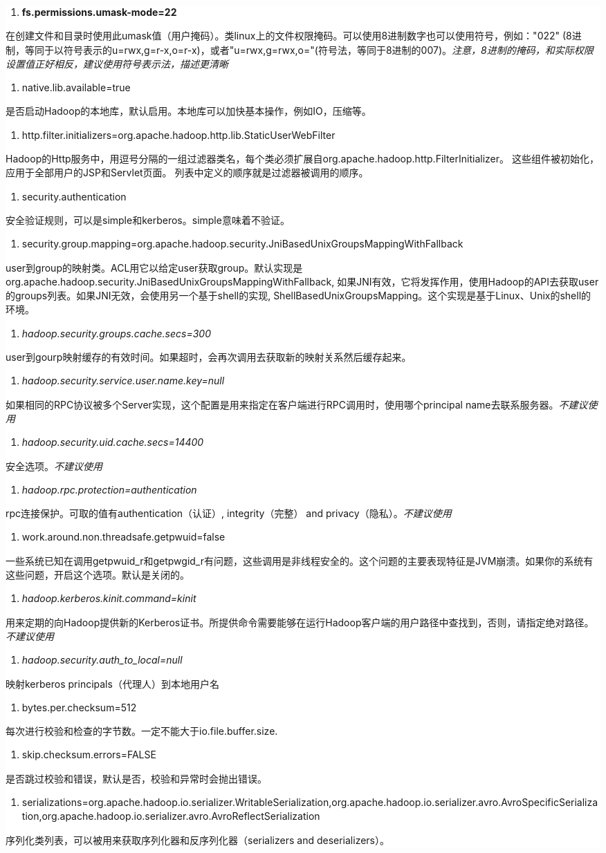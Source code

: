 1. **fs.permissions.umask-mode=22**

在创建文件和目录时使用此umask值（用户掩码）。类linux上的文件权限掩码。可以使用8进制数字也可以使用符号，例如：&quot;022&quot; (8进制，等同于以符号表示的u=rwx,g=r-x,o=r-x)，或者&quot;u=rwx,g=rwx,o=&quot;(符号法，等同于8进制的007)。_注意，8进制的掩码，和实际权限设置值正好相反，建议使用符号表示法，描述更清晰_

1. native.lib.available=true

是否启动Hadoop的本地库，默认启用。本地库可以加快基本操作，例如IO，压缩等。

1. http.filter.initializers=org.apache.hadoop.http.lib.StaticUserWebFilter

Hadoop的Http服务中，用逗号分隔的一组过滤器类名，每个类必须扩展自org.apache.hadoop.http.FilterInitializer。 这些组件被初始化，应用于全部用户的JSP和Servlet页面。 列表中定义的顺序就是过滤器被调用的顺序。

1. security.authentication

安全验证规则，可以是simple和kerberos。simple意味着不验证。

1. security.group.mapping=org.apache.hadoop.security.JniBasedUnixGroupsMappingWithFallback

user到group的映射类。ACL用它以给定user获取group。默认实现是 org.apache.hadoop.security.JniBasedUnixGroupsMappingWithFallback, 如果JNI有效，它将发挥作用，使用Hadoop的API去获取user的groups列表。如果JNI无效，会使用另一个基于shell的实现, ShellBasedUnixGroupsMapping。这个实现是基于Linux、Unix的shell的环境。

1. _hadoop.security.groups.cache.secs=300_

user到gourp映射缓存的有效时间。如果超时，会再次调用去获取新的映射关系然后缓存起来。

1. _hadoop.security.service.user.name.key=null_

如果相同的RPC协议被多个Server实现，这个配置是用来指定在客户端进行RPC调用时，使用哪个principal name去联系服务器。_不建议使用_

1. _hadoop.security.uid.cache.secs=14400_

安全选项。_不建议使用_

1. _hadoop.rpc.protection=authentication_

rpc连接保护。可取的值有authentication（认证）, integrity（完整） and privacy（隐私）。_不建议使用_

1. work.around.non.threadsafe.getpwuid=false

一些系统已知在调用getpwuid\_r和getpwgid\_r有问题，这些调用是非线程安全的。这个问题的主要表现特征是JVM崩溃。如果你的系统有这些问题，开启这个选项。默认是关闭的。

1. _hadoop.kerberos.kinit.command=kinit_

用来定期的向Hadoop提供新的Kerberos证书。所提供命令需要能够在运行Hadoop客户端的用户路径中查找到，否则，请指定绝对路径。_不建议使用_

1. _hadoop.security.auth\_to\_local=null_

映射kerberos principals（代理人）到本地用户名

1. bytes.per.checksum=512

每次进行校验和检查的字节数。一定不能大于io.file.buffer.size.

1. skip.checksum.errors=FALSE

是否跳过校验和错误，默认是否，校验和异常时会抛出错误。

1. serializations=org.apache.hadoop.io.serializer.WritableSerialization,org.apache.hadoop.io.serializer.avro.AvroSpecificSerialization,org.apache.hadoop.io.serializer.avro.AvroReflectSerialization

序列化类列表，可以被用来获取序列化器和反序列化器（serializers and deserializers）。
